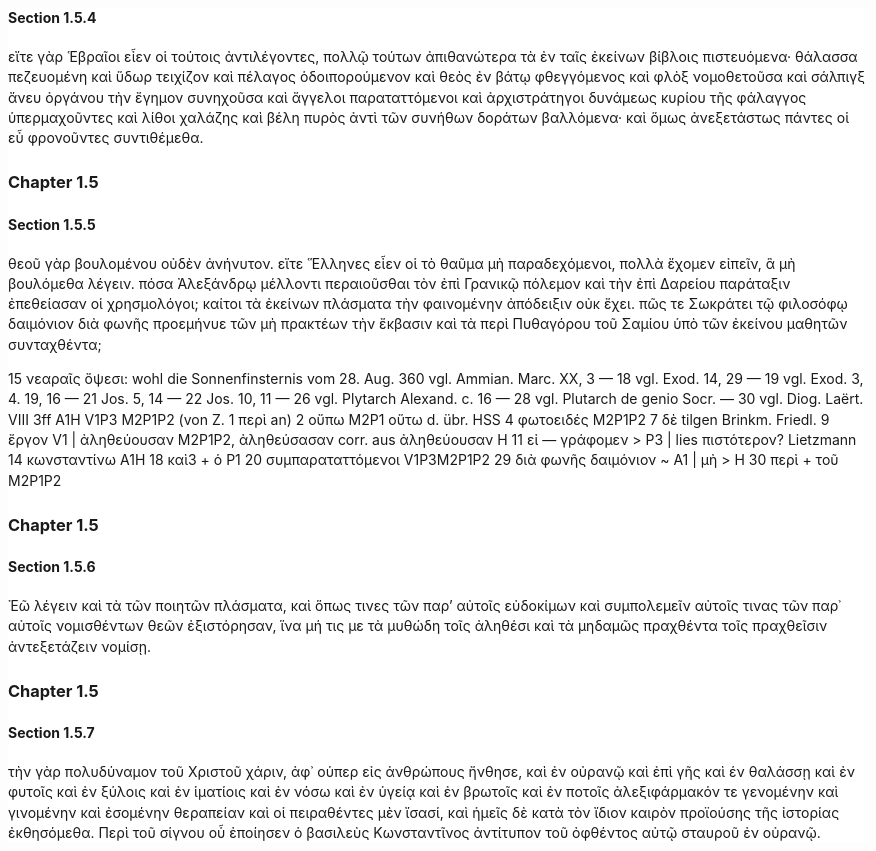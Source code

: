 #### Section 1.5.4

<p>εἴτε γὰρ Ἑβραῖοι εἶεν οἱ τούτοις ἀντιλέγοντες, πολλῷ τούτων ἀπιθανώτερα τὰ ἐν ταῖς ἐκείνων βίβλοις πιστευόμενα· θάλασσα
πεζευομένη καὶ ὕδωρ τειχίζον καὶ πέλαγος ὁδοιπορούμενον καὶ
θεὸς ἐν βάτῳ φθεγγόμενος καὶ φλὸξ νομοθετοῦσα καὶ σάλπιγξ ἄνευ
<lb n="20"/> ὀργάνου τὴν ἔγημον συνηχοῦσα καὶ ἄγγελοι παραταττόμενοι καὶ
ἀρχιστράτηγοι δυνάμεως κυρίου τῆς φάλαγγος ὑπερμαχοῦντες καὶ
λίθοι χαλάζης καὶ βέλη πυρὸς ἀντὶ τῶν συνήθων δοράτων βαλλόμενα·
καὶ ὅμως ἀνεξετάστως πάντες οἱ εὖ φρονοῦντες συντιθέμεθα.
</p>

### Chapter 1.5

#### Section 1.5.5

<p>θεοῦ γὰρ βουλομένου οὐδὲν ἀνήνυτον. εἴτε Ἕλληνες εἶεν οἱ τὸ <lb n="25"/> θαῦμα μὴ παραδεχόμενοι, πολλὰ ἔχομεν εἰπεῖν, ἃ μὴ βουλόμεθα λέγειν.
πόσα Ἀλεξάνδρῳ μέλλοντι περαιοῦσθαι τὸν ἐπὶ Γρανικῷ πόλεμον
καὶ τὴν ἐπὶ Δαρείου παράταξιν ἐπεθείασαν οἱ χρησμολόγοι; καίτοι τὰ
ἐκείνων πλάσματα τὴν φαινομένην ἀπόδειξιν οὐκ ἔχει. πῶς τε Σωκράτει
τῷ φιλοσόφῳ δαιμόνιον διὰ φωνῆς προεμήνυε τῶν μὴ πρακτέων
<lb n="30"/> τὴν ἔκβασιν καὶ τὰ περὶ Πυθαγόρου τοῦ Σαμίου ὑπὸ τῶν
ἐκείνου μαθητῶν συνταχθέντα;</p>
<note type="footnote">15 νεαραῖς ὄψεσι: wohl die Sonnenfinsternis vom 28. Aug. 360 vgl. Ammian.
Marc. XX, 3 — 18 vgl. Exod. 14, 29 — 19 vgl. Exod. 3, 4. 19, 16 — 21 Jos. 5, 14
— 22 Jos. 10, 11 — 26 vgl. Plytarch Alexand. c. 16 — 28 vgl. Plutarch de genio
Socr. — 30 vgl. Diog. Laërt. VIII 3ff
A1H V1P3 M2P1P2 (von Ζ. 1 περὶ an)</note>
<note type="footnote">2 οὔπω M2P1 οὕτω d. übr. HSS 4 φωτοειδές M2P1P2 7 δὲ tilgen Brinkm.
Friedl. 9 ἔργον V1 | ἀληθεύουσαν M2P1P2, ἀληθεύσασαν corr. aus ἀληθεύουσαν
H 11 εἰ — γράφομεν &gt; P3 | lies πιστότερον? Lietzmann 14 κωνσταντίνω
A1H 18 καὶ3 + ὁ P1 20 συμπαραταττόμενοι V1P3M2P1P2 29 διὰ φωνῆς
δαιμόνιον ~ A1 | μὴ &gt; H 30 περὶ + τοῦ M2P1P2</note>

<pb n="11"/>

### Chapter 1.5

#### Section 1.5.6

<p>Ἐῶ λέγειν καὶ τὰ τῶν ποιητῶν πλάσματα, καὶ ὅπως τινες τῶν παρ’ αὐτοῖς εὐδοκίμων καὶ συμπολεμεῖν αὐτοῖς τινας τῶν παρ᾿ αὐτοῖς
νομισθέντων θεῶν ἐξιστόρησαν, ἵνα μή τις με τὰ μυθώδη
τοῖς ἀληθέσι καὶ τὰ μηδαμῶς πραχθέντα τοῖς πραχθεῖσιν ἀντεξετάζειν
<lb n="5"/> νομίσῃ.</p>

### Chapter 1.5

#### Section 1.5.7

<p>τὴν γὰρ πολυδύναμον τοῦ Χριστοῦ χάριν, ἀφ᾿ οὑπερ εἰς ἀνθρώπους ἤνθησε, καὶ ἐν οὐρανῷ καὶ ἐπὶ γῆς καὶ έν θαλάσσῃ
καὶ ἐν φυτοῖς καὶ ἐν ξύλοις καὶ ἐν ἱματίοις καὶ ἐν νόσω καὶ
ἐν ὑγείᾳ καὶ ἐν βρωτοῖς καὶ ἐν ποτοῖς ἀλεξιφάρμακόν τε γενομένην
καὶ γινομένην καὶ ἐσομένην θεραπείαν καὶ οἱ πειραθέντες μὲν ἴσασί,
<lb n="10"/> καὶ ἡμεῖς δὲ κατὰ τὸν ἴδιον καιρὸν προϊούσης τῆς ἰστορίας ἐκθησόμεθα.
<lg>
<l>Περὶ τοῦ σίγνου οὗ ἐποίησεν ὁ βασιλεὺς Κωνσταντῖνος ἀντίτυπον τοῦ ὀφθέντος
αὐτῷ σταυροῦ ἐν οὐρανῷ.</l></lg></p>
